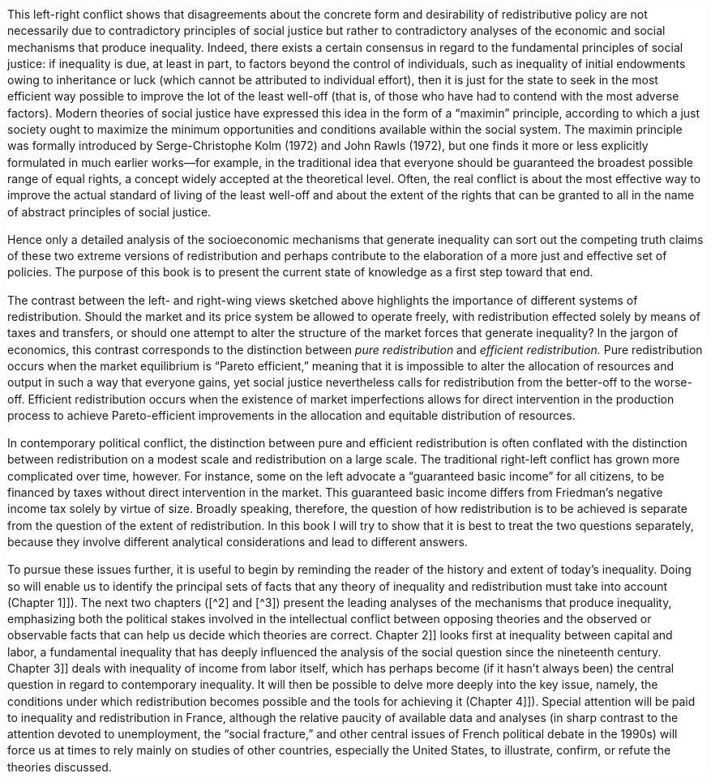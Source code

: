 This left-right conflict shows that disagreements about the concrete form and desirability of redistributive policy are not necessarily due to contradictory principles of social justice but rather to contradictory analyses of the economic and social mechanisms that produce inequality. Indeed, there exists a certain consensus in regard to the fundamental principles of social justice: if inequality is due, at least in part, to factors beyond the control of individuals, such as inequality of initial endowments owing to inheritance or luck (which cannot be attributed to individual effort), then it is just for the state to seek in the most efficient way possible to improve the lot of the least well-off (that is, of those who have had to contend with the most adverse factors). Modern theories of social justice have expressed this idea in the form of a “maximin” principle, according to which a just society ought to maximize the minimum opportunities and conditions available within the social system. The maximin principle was formally introduced by Serge-Christophe Kolm (1972) and John Rawls (1972), but one finds it more or less explicitly formulated in much earlier works—for example, in the traditional idea that everyone should be guaranteed the broadest possible range of equal rights, a concept widely accepted at the theoretical level. Often, the real conflict is about the most effective way to improve the actual standard of living of the least well-off and about the extent of the rights that can be granted to all in the name of abstract principles of social justice.

Hence only a detailed analysis of the socioeconomic mechanisms that generate inequality can sort out the competing truth claims of these two extreme versions of redistribution and perhaps contribute to the elaboration of a more just and effective set of policies. The purpose of this book is to present the current state of knowledge as a first step toward that end.

The contrast between the left- and right-wing views sketched above highlights the importance of different systems of redistribution. Should the market and its price system be allowed to operate freely, with redistribution effected solely by means of taxes and transfers, or should one attempt to alter the structure of the market forces that generate inequality? In the jargon of economics, this contrast corresponds to the distinction between _pure redistribution_ and _efficient redistribution._ Pure redistribution occurs when the market equilibrium is “Pareto efficient,” meaning that it is impossible to alter the allocation of resources and output in such a way that everyone gains, yet social justice nevertheless calls for redistribution from the better-off to the worse-off. Efficient redistribution occurs when the existence of market imperfections allows for direct intervention in the production process to achieve Pareto-efficient improvements in the allocation and equitable distribution of resources.

In contemporary political conflict, the distinction between pure and efficient redistribution is often conflated with the distinction between redistribution on a modest scale and redistribution on a large scale. The traditional right-left conflict has grown more complicated over time, however. For instance, some on the left advocate a “guaranteed basic income” for all citizens, to be financed by taxes without direct intervention in the market. This guaranteed basic income differs from Friedman’s negative income tax solely by virtue of size. Broadly speaking, therefore, the question of how redistribution is to be achieved is separate from the question of the extent of redistribution. In this book I will try to show that it is best to treat the two questions separately, because they involve different analytical considerations and lead to different answers.

To pursue these issues further, it is useful to begin by reminding the reader of the history and extent of today’s inequality. Doing so will enable us to identify the principal sets of facts that any theory of inequality and redistribution must take into account (Chapter 1]]). The next two chapters ([^2] and [^3]) present the leading analyses of the mechanisms that produce inequality, emphasizing both the political stakes involved in the intellectual conflict between opposing theories and the observed or observable facts that can help us decide which theories are correct. Chapter 2]] looks first at inequality between capital and labor, a fundamental inequality that has deeply influenced the analysis of the social question since the nineteenth century. Chapter 3]] deals with inequality of income from labor itself, which has perhaps become (if it hasn’t always been) the central question in regard to contemporary inequality. It will then be possible to delve more deeply into the key issue, namely, the conditions under which redistribution becomes possible and the tools for achieving it (Chapter 4]]). Special attention will be paid to inequality and redistribution in France, although the relative paucity of available data and analyses (in sharp contrast to the attention devoted to unemployment, the “social fracture,” and other central issues of French political debate in the 1990s) will force us at times to rely mainly on studies of other countries, especially the United States, to illustrate, confirm, or refute the theories discussed.    
